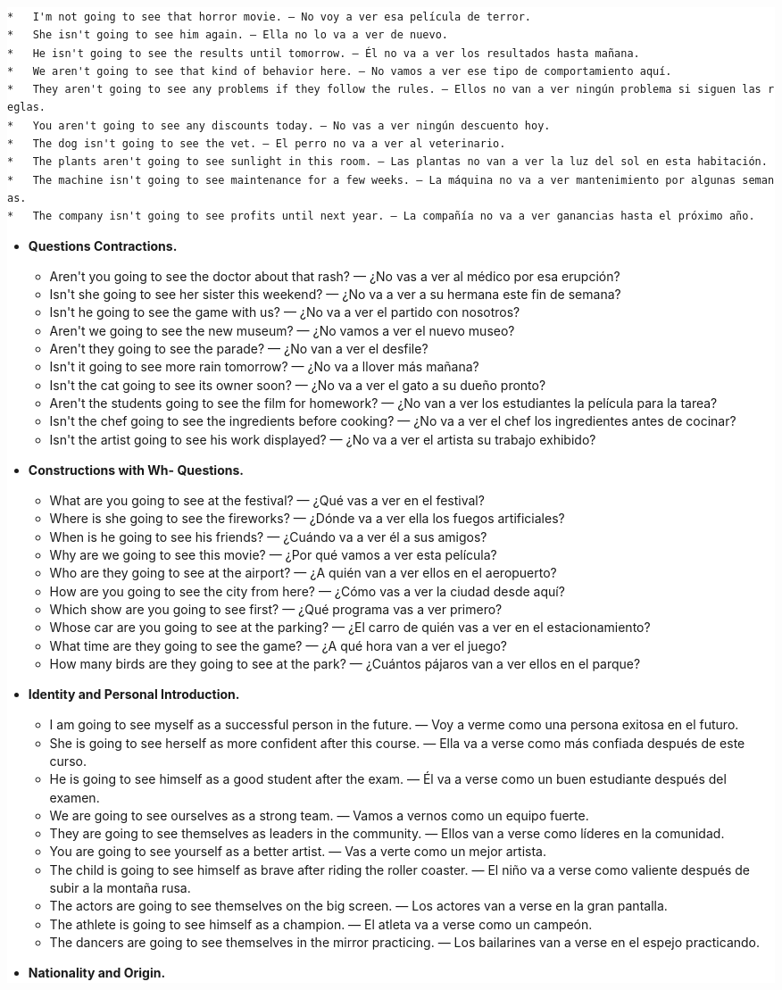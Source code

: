     *   I'm not going to see that horror movie. — No voy a ver esa película de terror.
    *   She isn't going to see him again. — Ella no lo va a ver de nuevo.
    *   He isn't going to see the results until tomorrow. — Él no va a ver los resultados hasta mañana.
    *   We aren't going to see that kind of behavior here. — No vamos a ver ese tipo de comportamiento aquí.
    *   They aren't going to see any problems if they follow the rules. — Ellos no van a ver ningún problema si siguen las reglas.
    *   You aren't going to see any discounts today. — No vas a ver ningún descuento hoy.
    *   The dog isn't going to see the vet. — El perro no va a ver al veterinario.
    *   The plants aren't going to see sunlight in this room. — Las plantas no van a ver la luz del sol en esta habitación.
    *   The machine isn't going to see maintenance for a few weeks. — La máquina no va a ver mantenimiento por algunas semanas.
    *   The company isn't going to see profits until next year. — La compañía no va a ver ganancias hasta el próximo año.
*   **Questions Contractions.**

    *   Aren't you going to see the doctor about that rash? — ¿No vas a ver al médico por esa erupción?
    *   Isn't she going to see her sister this weekend? — ¿No va a ver a su hermana este fin de semana?
    *   Isn't he going to see the game with us? — ¿No va a ver el partido con nosotros?
    *   Aren't we going to see the new museum? — ¿No vamos a ver el nuevo museo?
    *   Aren't they going to see the parade? — ¿No van a ver el desfile?
    *   Isn't it going to see more rain tomorrow? — ¿No va a llover más mañana?
    *   Isn't the cat going to see its owner soon? — ¿No va a ver el gato a su dueño pronto?
    *   Aren't the students going to see the film for homework? — ¿No van a ver los estudiantes la película para la tarea?
    *   Isn't the chef going to see the ingredients before cooking? — ¿No va a ver el chef los ingredientes antes de cocinar?
    *   Isn't the artist going to see his work displayed? — ¿No va a ver el artista su trabajo exhibido?
*   **Constructions with Wh- Questions.**

    *   What are you going to see at the festival? — ¿Qué vas a ver en el festival?
    *   Where is she going to see the fireworks? — ¿Dónde va a ver ella los fuegos artificiales?
    *   When is he going to see his friends? — ¿Cuándo va a ver él a sus amigos?
    *   Why are we going to see this movie? — ¿Por qué vamos a ver esta película?
    *   Who are they going to see at the airport? — ¿A quién van a ver ellos en el aeropuerto?
    *   How are you going to see the city from here? — ¿Cómo vas a ver la ciudad desde aquí?
    *   Which show are you going to see first? — ¿Qué programa vas a ver primero?
    *   Whose car are you going to see at the parking? — ¿El carro de quién vas a ver en el estacionamiento?
    *   What time are they going to see the game? — ¿A qué hora van a ver el juego?
    *   How many birds are they going to see at the park? — ¿Cuántos pájaros van a ver ellos en el parque?
*   **Identity and Personal Introduction.**

    *   I am going to see myself as a successful person in the future. — Voy a verme como una persona exitosa en el futuro.
    *   She is going to see herself as more confident after this course. — Ella va a verse como más confiada después de este curso.
    *   He is going to see himself as a good student after the exam. — Él va a verse como un buen estudiante después del examen.
    *   We are going to see ourselves as a strong team. — Vamos a vernos como un equipo fuerte.
    *   They are going to see themselves as leaders in the community. — Ellos van a verse como líderes en la comunidad.
    *   You are going to see yourself as a better artist. — Vas a verte como un mejor artista.
    *   The child is going to see himself as brave after riding the roller coaster. — El niño va a verse como valiente después de subir a la montaña rusa.
    *   The actors are going to see themselves on the big screen. — Los actores van a verse en la gran pantalla.
    *   The athlete is going to see himself as a champion. — El atleta va a verse como un campeón.
    *   The dancers are going to see themselves in the mirror practicing. — Los bailarines van a verse en el espejo practicando.
*   **Nationality and Origin.**
